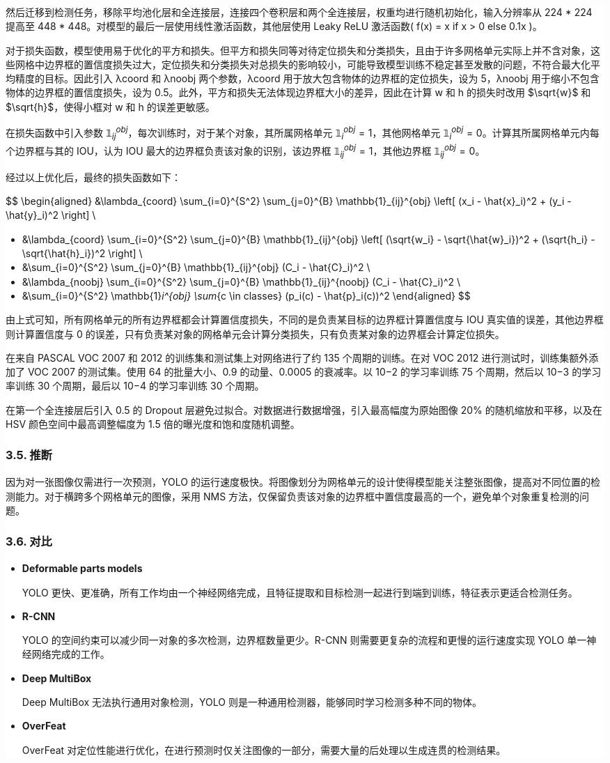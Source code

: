 然后迁移到检测任务，移除平均池化层和全连接层，连接四个卷积层和两个全连接层，权重均进行随机初始化，输入分辨率从 224 * 224 提高至 448 * 448。对模型的最后一层使用线性激活函数，其他层使用 Leaky ReLU 激活函数( f(x) = x if x > 0 else 0.1x )。

对于损失函数，模型使用易于优化的平方和损失。但平方和损失同等对待定位损失和分类损失，且由于许多网格单元实际上并不含对象，这些网格中边界框的置信度损失过大，定位损失和分类损失对总损失的影响较小，可能导致模型训练不稳定甚至发散的问题，不符合最大化平均精度的目标。因此引入 λcoord 和 λnoobj 两个参数，λcoord 用于放大包含物体的边界框的定位损失，设为 5，λnoobj 用于缩小不包含物体的边界框的置信度损失，设为 0.5。此外，平方和损失无法体现边界框大小的差异，因此在计算 w 和 h 的损失时改用 $\sqrt{w}$ 和 $\sqrt{h}$，使得小框对 w 和 h 的误差更敏感。

在损失函数中引入参数 $\mathbb{1}_{ij}^{obj}$，每次训练时，对于某个对象，其所属网格单元 $\mathbb{1}_{i}^{obj} = 1$，其他网格单元 $\mathbb{1}_{i}^{obj} = 0$。计算其所属网格单元内每个边界框与其的 IOU，认为 IOU 最大的边界框负责该对象的识别，该边界框 $\mathbb{1}_{ij}^{obj} = 1$，其他边界框 $\mathbb{1}_{ij}^{obj} = 0$。

经过以上优化后，最终的损失函数如下：

$$
\begin{aligned}
&\lambda_{coord} \sum_{i=0}^{S^2} \sum_{j=0}^{B} \mathbb{1}_{ij}^{obj} \left[ (x_i - \hat{x}_i)^2 + (y_i - \hat{y}_i)^2 \right] \\
+ &\lambda_{coord} \sum_{i=0}^{S^2} \sum_{j=0}^{B} \mathbb{1}_{ij}^{obj} \left[ (\sqrt{w_i} - \sqrt{\hat{w}_i})^2 + (\sqrt{h_i} - \sqrt{\hat{h}_i})^2 \right] \\
+ &\sum_{i=0}^{S^2} \sum_{j=0}^{B} \mathbb{1}_{ij}^{obj} (C_i - \hat{C}_i)^2 \\
+ &\lambda_{noobj} \sum_{i=0}^{S^2} \sum_{j=0}^{B} \mathbb{1}_{ij}^{noobj} (C_i - \hat{C}_i)^2 \\
+ &\sum_{i=0}^{S^2} \mathbb{1}_i^{obj} \sum_{c \in classes} (p_i(c) - \hat{p}_i(c))^2
\end{aligned}
$$

由上式可知，所有网格单元的所有边界框都会计算置信度损失，不同的是负责某目标的边界框计算置信度与 IOU 真实值的误差，其他边界框则计算置信度与 0 的误差，只有负责某对象的网格单元会计算分类损失，只有负责某对象的边界框会计算定位损失。

在来自 PASCAL VOC 2007 和 2012 的训练集和测试集上对网络进行了约 135 个周期的训练。在对 VOC 2012 进行测试时，训练集额外添加了 VOC 2007 的测试集。使用 64 的批量大小、0.9 的动量、0.0005 的衰减率。以 10−2 的学习率训练 75 个周期，然后以 10−3 的学习率训练 30 个周期，最后以 10−4 的学习率训练 30 个周期。

在第一个全连接层后引入 0.5 的 Dropout 层避免过拟合。对数据进行数据增强，引入最高幅度为原始图像 20% 的随机缩放和平移，以及在 HSV 颜色空间中最高调整幅度为 1.5 倍的曝光度和饱和度随机调整。

### 3.5. 推断

因为对一张图像仅需进行一次预测，YOLO 的运行速度极快。将图像划分为网格单元的设计使得模型能关注整张图像，提高对不同位置的检测能力。对于横跨多个网格单元的图像，采用 NMS 方法，仅保留负责该对象的边界框中置信度最高的一个，避免单个对象重复检测的问题。

### 3.6. 对比

* **Deformable parts models**

  YOLO 更快、更准确，所有工作均由一个神经网络完成，且特征提取和目标检测一起进行到端到训练，特征表示更适合检测任务。

* **R-CNN**

  YOLO 的空间约束可以减少同一对象的多次检测，边界框数量更少。R-CNN 则需要更复杂的流程和更慢的运行速度实现 YOLO 单一神经网络完成的工作。

* **Deep MultiBox**

  Deep MultiBox 无法执行通用对象检测，YOLO 则是一种通用检测器，能够同时学习检测多种不同的物体。

* **OverFeat**

  OverFeat 对定位性能进行优化，在进行预测时仅关注图像的一部分，需要大量的后处理以生成连贯的检测结果。
